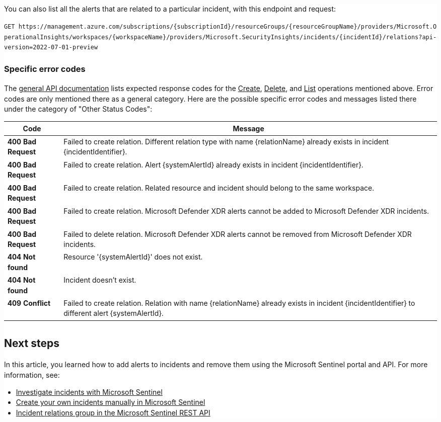 You can also list all the alerts that are related to a particular incident, with this endpoint and request:

```http
GET https://management.azure.com/subscriptions/{subscriptionId}/resourceGroups/{resourceGroupName}/providers/Microsoft.OperationalInsights/workspaces/{workspaceName}/providers/Microsoft.SecurityInsights/incidents/{incidentId}/relations?api-version=2022-07-01-preview
```

### Specific error codes

The [general API documentation](/rest/api/securityinsights/preview/incident-relations) lists expected response codes for the [Create](/rest/api/securityinsights/preview/incident-relations/create-or-update#response), [Delete](/rest/api/securityinsights/preview/incident-relations/delete#response), and [List](/rest/api/securityinsights/preview/incident-relations/list#response) operations mentioned above. Error codes are only mentioned there as a general category. Here are the possible specific error codes and messages listed there under the category of "Other Status Codes":

| Code    | Message |
| ------- | ------------------------------------------- |
| **400 Bad Request** | Failed to create relation. Different relation type with name {relationName} already exists in incident {incidentIdentifier}. |
| **400 Bad Request** | Failed to create relation. Alert {systemAlertId} already exists in incident {incidentIdentifier}. |
| **400 Bad Request** | Failed to create relation. Related resource and incident should belong to the same workspace. |
| **400 Bad Request** | Failed to create relation. Microsoft Defender XDR alerts cannot be added to Microsoft Defender XDR incidents. |
| **400 Bad Request** | Failed to delete relation. Microsoft Defender XDR alerts cannot be removed from Microsoft Defender XDR incidents. |
| **404 Not found**   | Resource '{systemAlertId}' does not exist.        |
| **404 Not found**   | Incident doesn’t exist.                           |
| **409 Conflict**    | Failed to create relation. Relation with name {relationName} already exists in incident {incidentIdentifier} to different alert {systemAlertId}. |

## Next steps
In this article, you learned how to add alerts to incidents and remove them using the Microsoft Sentinel portal and API. For more information, see:

- [Investigate incidents with Microsoft Sentinel](investigate-cases.md)
- [Create your own incidents manually in Microsoft Sentinel](create-incident-manually.md)
- [Incident relations group in the Microsoft Sentinel REST API](/rest/api/securityinsights/preview/incident-relations)
